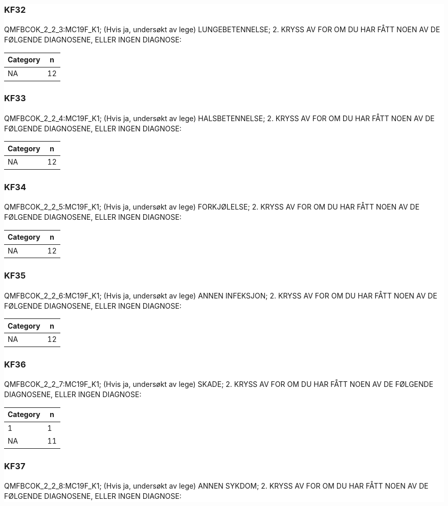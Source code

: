 
### KF32
QMFBCOK_2_2_3:MC19F_K1; (Hvis ja, undersøkt av lege) LUNGEBETENNELSE; 2. KRYSS AV FOR OM DU HAR FÅTT NOEN AV DE FØLGENDE DIAGNOSENE, ELLER INGEN DIAGNOSE:


| Category | n |
| -------- | - |
| NA | 12 |


### KF33
QMFBCOK_2_2_4:MC19F_K1; (Hvis ja, undersøkt av lege) HALSBETENNELSE; 2. KRYSS AV FOR OM DU HAR FÅTT NOEN AV DE FØLGENDE DIAGNOSENE, ELLER INGEN DIAGNOSE:


| Category | n |
| -------- | - |
| NA | 12 |


### KF34
QMFBCOK_2_2_5:MC19F_K1; (Hvis ja, undersøkt av lege) FORKJØLELSE; 2. KRYSS AV FOR OM DU HAR FÅTT NOEN AV DE FØLGENDE DIAGNOSENE, ELLER INGEN DIAGNOSE:


| Category | n |
| -------- | - |
| NA | 12 |


### KF35
QMFBCOK_2_2_6:MC19F_K1; (Hvis ja, undersøkt av lege) ANNEN INFEKSJON; 2. KRYSS AV FOR OM DU HAR FÅTT NOEN AV DE FØLGENDE DIAGNOSENE, ELLER INGEN DIAGNOSE:


| Category | n |
| -------- | - |
| NA | 12 |


### KF36
QMFBCOK_2_2_7:MC19F_K1; (Hvis ja, undersøkt av lege) SKADE; 2. KRYSS AV FOR OM DU HAR FÅTT NOEN AV DE FØLGENDE DIAGNOSENE, ELLER INGEN DIAGNOSE:


| Category | n |
| -------- | - |
| 1 | 1 |
| NA | 11 |


### KF37
QMFBCOK_2_2_8:MC19F_K1; (Hvis ja, undersøkt av lege) ANNEN SYKDOM; 2. KRYSS AV FOR OM DU HAR FÅTT NOEN AV DE FØLGENDE DIAGNOSENE, ELLER INGEN DIAGNOSE:

